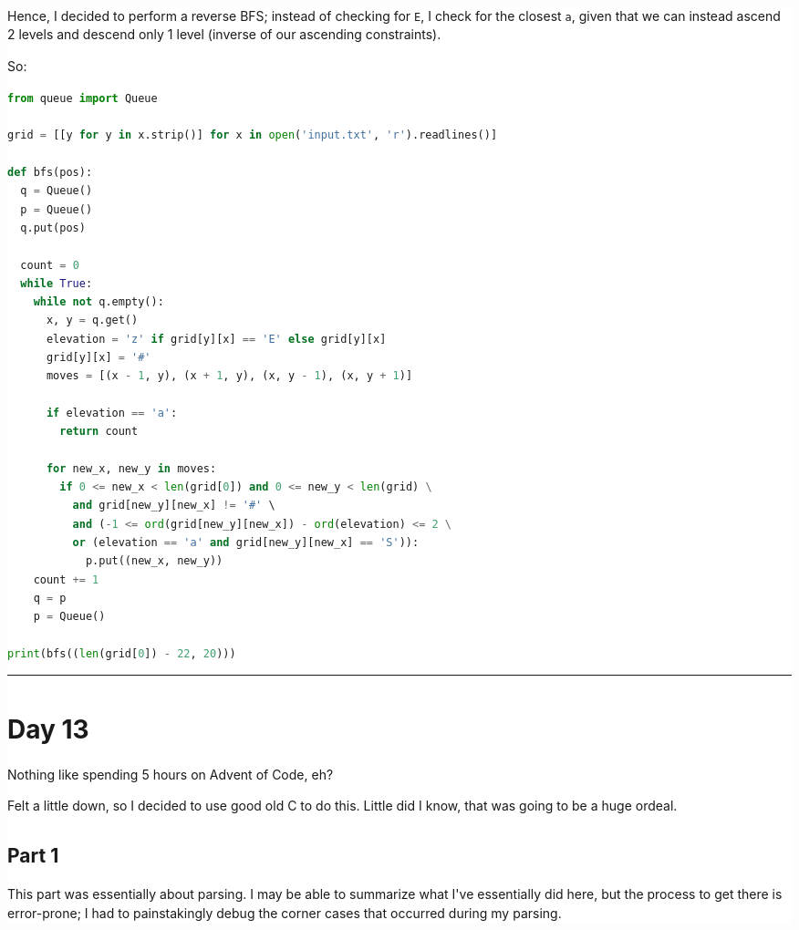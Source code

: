 Hence, I decided to perform a reverse BFS; instead of checking for `E`, I check for the closest `a`, given that we can instead ascend 2 levels and descend only 1 level (inverse of our ascending constraints).

So:

```python
from queue import Queue                                                       

grid = [[y for y in x.strip()] for x in open('input.txt', 'r').readlines()]

def bfs(pos):
  q = Queue()
  p = Queue() 
  q.put(pos) 
      
  count = 0
  while True: 
    while not q.empty():
      x, y = q.get()
      elevation = 'z' if grid[y][x] == 'E' else grid[y][x]
      grid[y][x] = '#'
      moves = [(x - 1, y), (x + 1, y), (x, y - 1), (x, y + 1)]
        
      if elevation == 'a':
        return count
          
      for new_x, new_y in moves:
        if 0 <= new_x < len(grid[0]) and 0 <= new_y < len(grid) \
          and grid[new_y][new_x] != '#' \
          and (-1 <= ord(grid[new_y][new_x]) - ord(elevation) <= 2 \
          or (elevation == 'a' and grid[new_y][new_x] == 'S')):
            p.put((new_x, new_y))
    count += 1
    q = p
    p = Queue()

print(bfs((len(grid[0]) - 22, 20)))
```

----

# Day 13

Nothing like spending 5 hours on Advent of Code, eh?

Felt a little down, so I decided to use good old C to do this. Little did I know, that was going to be a huge ordeal.

## Part 1

This part was essentially about parsing. I may be able to summarize what I've essentially did here, but the process to get there is error-prone; I had to painstakingly debug the corner cases that occurred during my parsing.
